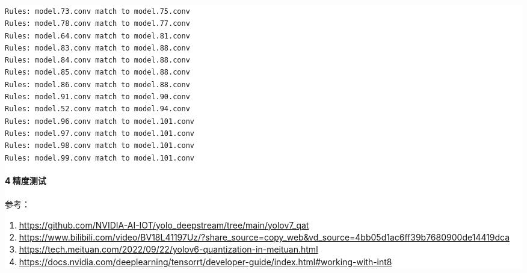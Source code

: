 ```bash
Rules: model.73.conv match to model.75.conv
Rules: model.78.conv match to model.77.conv
Rules: model.64.conv match to model.81.conv
Rules: model.83.conv match to model.88.conv
Rules: model.84.conv match to model.88.conv
Rules: model.85.conv match to model.88.conv
Rules: model.86.conv match to model.88.conv
Rules: model.91.conv match to model.90.conv
Rules: model.52.conv match to model.94.conv
Rules: model.96.conv match to model.101.conv
Rules: model.97.conv match to model.101.conv
Rules: model.98.conv match to model.101.conv
Rules: model.99.conv match to model.101.conv
```

#### 4 精度测试





参考：

1. https://github.com/NVIDIA-AI-IOT/yolo_deepstream/tree/main/yolov7_qat
2. https://www.bilibili.com/video/BV18L41197Uz/?share_source=copy_web&vd_source=4bb05d1ac6ff39b7680900de14419dca
3. https://tech.meituan.com/2022/09/22/yolov6-quantization-in-meituan.html
4. https://docs.nvidia.com/deeplearning/tensorrt/developer-guide/index.html#working-with-int8

